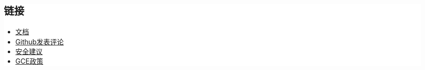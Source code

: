  ## 链接

 - [文档](https://kubernetes.io/docs/concepts/policy/pod-security-policy)
- [Github发表评论](https://github.com/kubernetes/kubernetes/issues/62566#issuecomment-381360838)
- [安全建议](https://github.com/freach/kubernetes-security-best-practice/tree/master/PSP)
- [GCE政策](https://github.com/kubernetes/kubernetes/tree/master/cluster/gce/addons/podsecuritypolicies)
